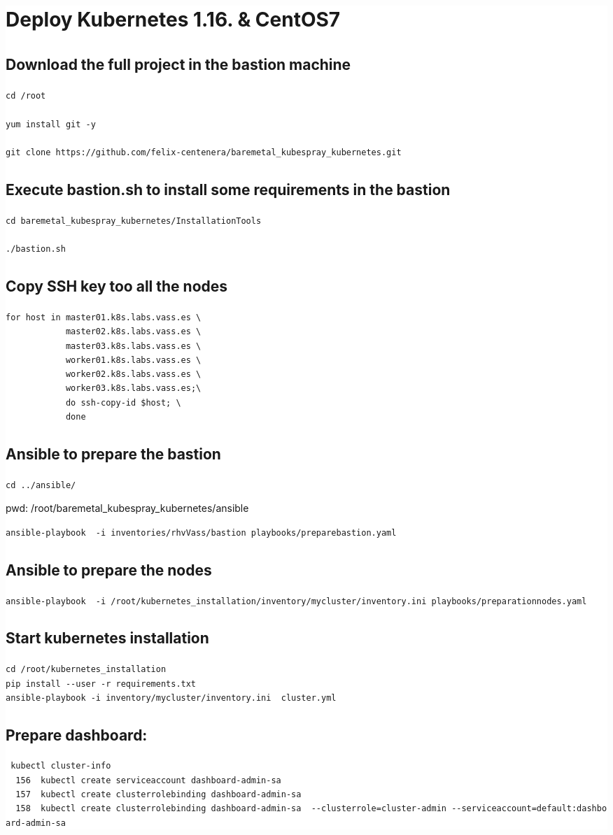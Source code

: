 Deploy Kubernetes 1.16. & CentOS7
=================================

Download the full project in the bastion machine
------------------------------------------------
```
cd /root

yum install git -y

git clone https://github.com/felix-centenera/baremetal_kubespray_kubernetes.git
```

Execute bastion.sh to install some requirements in the bastion
---------------------------------------------------------------
```
cd baremetal_kubespray_kubernetes/InstallationTools

./bastion.sh
```

Copy SSH key too all the nodes
------------------------------

```
for host in master01.k8s.labs.vass.es \
            master02.k8s.labs.vass.es \
            master03.k8s.labs.vass.es \
            worker01.k8s.labs.vass.es \
            worker02.k8s.labs.vass.es \
            worker03.k8s.labs.vass.es;\
            do ssh-copy-id $host; \
            done
```

Ansible to prepare the bastion
------------------------------
```
cd ../ansible/

```
pwd: /root/baremetal_kubespray_kubernetes/ansible

```
ansible-playbook  -i inventories/rhvVass/bastion playbooks/preparebastion.yaml
```

Ansible to prepare the nodes
------------------------------
```
ansible-playbook  -i /root/kubernetes_installation/inventory/mycluster/inventory.ini playbooks/preparationnodes.yaml
```

Start kubernetes installation
------------------------------
```
cd /root/kubernetes_installation
pip install --user -r requirements.txt
ansible-playbook -i inventory/mycluster/inventory.ini  cluster.yml
```
Prepare dashboard:
------------------------------
```
 kubectl cluster-info
  156  kubectl create serviceaccount dashboard-admin-sa
  157  kubectl create clusterrolebinding dashboard-admin-sa
  158  kubectl create clusterrolebinding dashboard-admin-sa  --clusterrole=cluster-admin --serviceaccount=default:dashboard-admin-sa
```